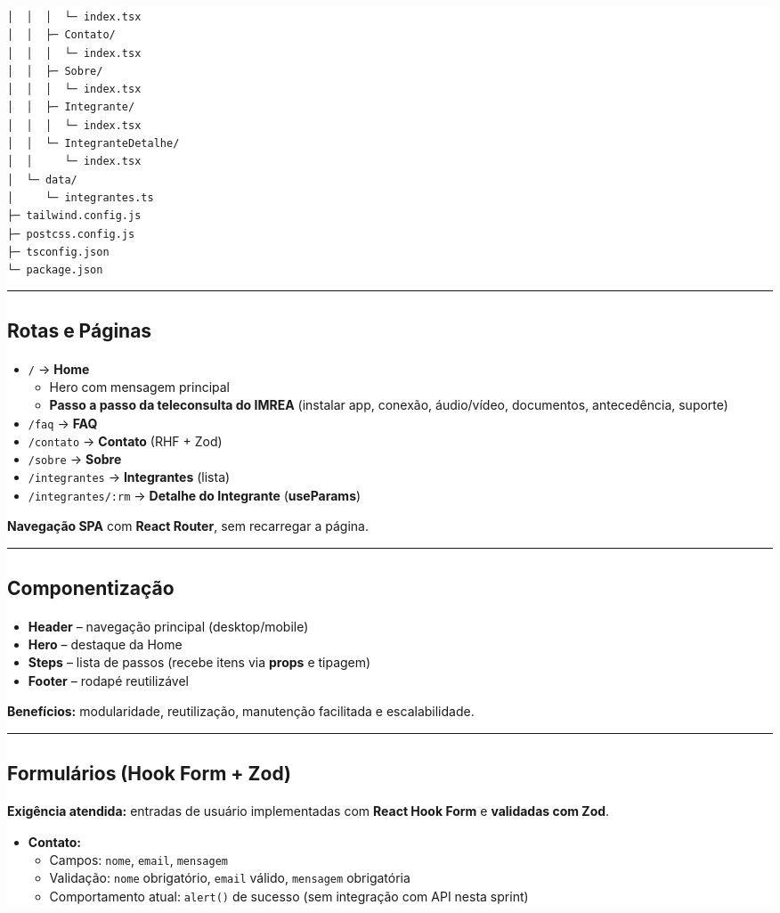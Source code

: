 ```
│  │  │  └─ index.tsx
│  │  ├─ Contato/
│  │  │  └─ index.tsx
│  │  ├─ Sobre/
│  │  │  └─ index.tsx
│  │  ├─ Integrante/
│  │  │  └─ index.tsx
│  │  └─ IntegranteDetalhe/
│  │     └─ index.tsx
│  └─ data/
│     └─ integrantes.ts
├─ tailwind.config.js
├─ postcss.config.js
├─ tsconfig.json
└─ package.json

```

---

## Rotas e Páginas
- `/` → **Home**  
  - Hero com mensagem principal
  - **Passo a passo da teleconsulta do IMREA** (instalar app, conexão, áudio/vídeo, documentos, antecedência, suporte)
- `/faq` → **FAQ**
- `/contato` → **Contato** (RHF + Zod)
- `/sobre` → **Sobre**
- `/integrantes` → **Integrantes** (lista)
- `/integrantes/:rm` → **Detalhe do Integrante** (**useParams**)

**Navegação SPA** com **React Router**, sem recarregar a página.

---

## Componentização
- **Header** – navegação principal (desktop/mobile)
- **Hero** – destaque da Home
- **Steps** – lista de passos (recebe itens via **props** e tipagem)
- **Footer** – rodapé reutilizável

**Benefícios:** modularidade, reutilização, manutenção facilitada e escalabilidade.

---

## Formulários (Hook Form + Zod)
**Exigência atendida:** entradas de usuário implementadas com **React Hook Form** e **validadas com Zod**.

- **Contato:**
  - Campos: `nome`, `email`, `mensagem`
  - Validação: `nome` obrigatório, `email` válido, `mensagem` obrigatória
  - Comportamento atual: `alert()` de sucesso (sem integração com API nesta sprint)
